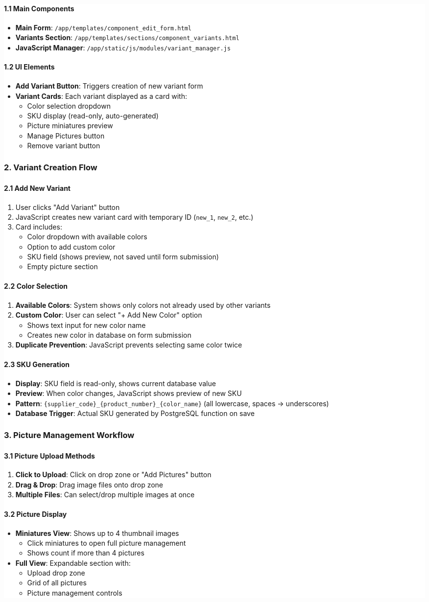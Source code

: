 #### 1.1 Main Components
- **Main Form**: `/app/templates/component_edit_form.html`
- **Variants Section**: `/app/templates/sections/component_variants.html`
- **JavaScript Manager**: `/app/static/js/modules/variant_manager.js`

#### 1.2 UI Elements
- **Add Variant Button**: Triggers creation of new variant form
- **Variant Cards**: Each variant displayed as a card with:
  - Color selection dropdown
  - SKU display (read-only, auto-generated)
  - Picture miniatures preview
  - Manage Pictures button
  - Remove variant button

### 2. Variant Creation Flow

#### 2.1 Add New Variant
1. User clicks "Add Variant" button
2. JavaScript creates new variant card with temporary ID (`new_1`, `new_2`, etc.)
3. Card includes:
   - Color dropdown with available colors
   - Option to add custom color
   - SKU field (shows preview, not saved until form submission)
   - Empty picture section

#### 2.2 Color Selection
1. **Available Colors**: System shows only colors not already used by other variants
2. **Custom Color**: User can select "+ Add New Color" option
   - Shows text input for new color name
   - Creates new color in database on form submission
3. **Duplicate Prevention**: JavaScript prevents selecting same color twice

#### 2.3 SKU Generation
- **Display**: SKU field is read-only, shows current database value
- **Preview**: When color changes, JavaScript shows preview of new SKU
- **Pattern**: `{supplier_code}_{product_number}_{color_name}` (all lowercase, spaces → underscores)
- **Database Trigger**: Actual SKU generated by PostgreSQL function on save

### 3. Picture Management Workflow

#### 3.1 Picture Upload Methods
1. **Click to Upload**: Click on drop zone or "Add Pictures" button
2. **Drag & Drop**: Drag image files onto drop zone
3. **Multiple Files**: Can select/drop multiple images at once

#### 3.2 Picture Display
- **Miniatures View**: Shows up to 4 thumbnail images
  - Click miniatures to open full picture management
  - Shows count if more than 4 pictures
- **Full View**: Expandable section with:
  - Upload drop zone
  - Grid of all pictures
  - Picture management controls
